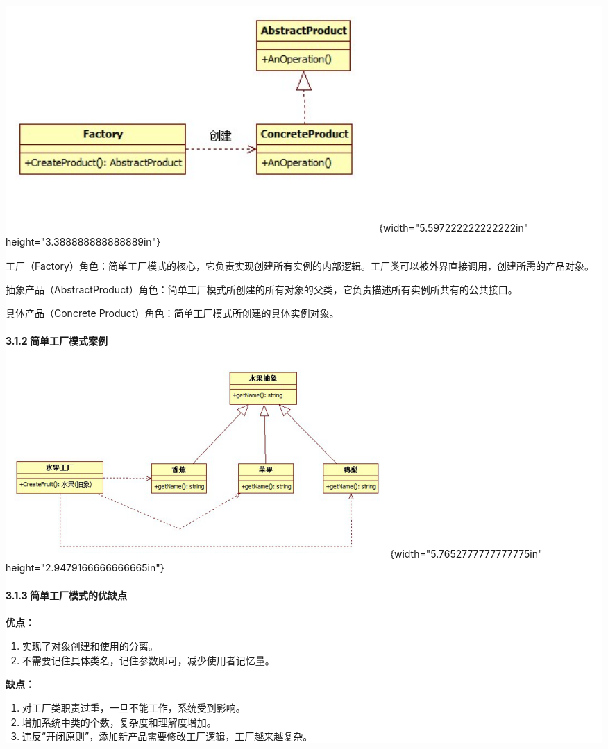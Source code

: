 ![](assets/1584952535628.png){width="5.597222222222222in" height="3.388888888888889in"}

工厂（Factory）角色：简单工厂模式的核心，它负责实现创建所有实例的内部逻辑。工厂类可以被外界直接调用，创建所需的产品对象。

抽象产品（AbstractProduct）角色：简单工厂模式所创建的所有对象的父类，它负责描述所有实例所共有的公共接口。

具体产品（Concrete Product）角色：简单工厂模式所创建的具体实例对象。

#### 3.1.2 简单工厂模式案例

![](assets/1584952523234.png){width="5.7652777777777775in" height="2.9479166666666665in"}

#### 3.1.3 简单工厂模式的优缺点

**优点：**

1. 实现了对象创建和使用的分离。
2. 不需要记住具体类名，记住参数即可，减少使用者记忆量。

**缺点：**

1. 对工厂类职责过重，一旦不能工作，系统受到影响。
2. 增加系统中类的个数，复杂度和理解度增加。
3. 违反“开闭原则”，添加新产品需要修改工厂逻辑，工厂越来越复杂。
